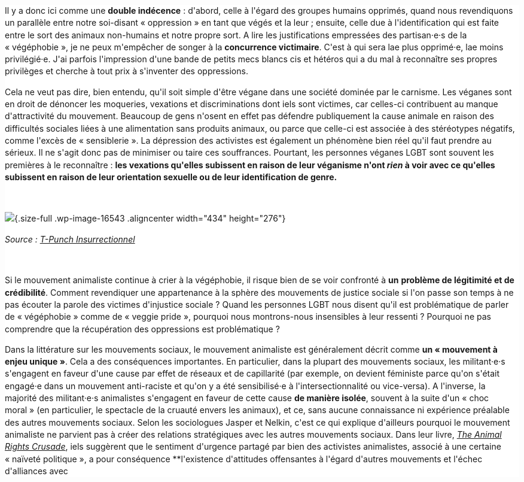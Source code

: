 Il y a donc ici comme une **double indécence** : d'abord, celle à
l'égard des groupes humains opprimés, quand nous revendiquons un
parallèle entre notre soi-disant « oppression » en tant que végés et la
leur ; ensuite, celle due à l'identification qui est faite entre le sort
des animaux non-humains et notre propre sort. A lire les justifications
empressées des partisan·e·s de la « végéphobie », je ne peux m'empêcher
de songer à la **concurrence victimaire**. C'est à qui sera lae plus
opprimé·e, lae moins privilégié·e. J'ai parfois l'impression d'une bande
de petits mecs blancs cis et hétéros qui a du mal à reconnaître ses
propres privilèges et cherche à tout prix à s'inventer des oppressions.

Cela ne veut pas dire, bien entendu, qu'il soit simple d'être végane
dans une société dominée par le carnisme. Les véganes sont en droit de
dénoncer les moqueries, vexations et discriminations dont iels sont
victimes, car celles-ci contribuent au manque d'attractivité du
mouvement. Beaucoup de gens n'osent en effet pas défendre publiquement
la cause animale en raison des difficultés sociales liées à une
alimentation sans produits animaux, ou parce que celle-ci est associée à
des stéréotypes négatifs, comme l'excès de « sensiblerie ». La
dépression des activistes est également un phénomène bien réel qu'il
faut prendre au sérieux. Il ne s'agit donc pas de minimiser ou taire ces
souffrances. Pourtant, les personnes véganes LGBT sont souvent les
premières à le reconnaître : **les vexations qu'elles subissent en
raison de leur véganisme n'ont *rien* à voir avec ce qu'elles subissent
en raison de leur orientation sexuelle ou de leur identification de
genre.**

 

![](https://i1.wp.com/antigone21.com/wp-content/uploads/2017/10/vc3a9gc3a9phobie.jpg?resize=434%2C276&ssl=1){.size-full
.wp-image-16543 .aligncenter width="434" height="276"}

*Source : [T-Punch
Insurrectionnel](https://tpunchintersectionnel.wordpress.com/lexique/)*

 

Si le mouvement animaliste continue à crier à la végéphobie, il risque
bien de se voir confronté à **un** **problème de légitimité et de
crédibilité**. Comment revendiquer une appartenance à la sphère des
mouvements de justice sociale si l'on passe son temps à ne pas écouter
la parole des victimes d'injustice sociale ? Quand les personnes LGBT
nous disent qu'il est problématique de parler de « végéphobie » comme de
« veggie pride », pourquoi nous montrons-nous insensibles à leur
ressenti ? Pourquoi ne pas comprendre que la récupération des
oppressions est problématique ?

Dans la littérature sur les mouvements sociaux, le mouvement animaliste
est généralement décrit comme **un « mouvement à enjeu unique »**. Cela
a des conséquences importantes. En particulier, dans la plupart des
mouvements sociaux, les militant·e·s s'engagent en faveur d'une cause
par effet de réseaux et de capillarité (par exemple, on devient
féministe parce qu'on s'était engagé·e dans un mouvement anti-raciste et
qu'on y a été sensibilisé·e à l'intersectionnalité ou vice-versa). A
l'inverse, la majorité des militant·e·s animalistes s'engagent en faveur
de cette cause **de manière isolée**, souvent à la suite d'un « choc
moral » (en particulier, le spectacle de la cruauté envers les animaux),
et ce, sans aucune connaissance ni expérience préalable des autres
mouvements sociaux. Selon les sociologues Jasper et Nelkin, c'est ce qui
explique d'ailleurs pourquoi le mouvement animaliste ne parvient pas à
créer des relations stratégiques avec les autres mouvements sociaux.
Dans leur livre, *[The Animal Rights
Crusade](https://www.abebooks.com/Animal-Rights-Crusade-James-Jasper-Dorothy/11787162250/bd)*,
iels suggèrent que le sentiment d'urgence partagé par bien des
activistes animalistes, associé à une certaine « naïveté politique », a
pour conséquence **l'existence d'attitudes offensantes à l'égard
d'autres mouvements et l'échec d'alliances avec